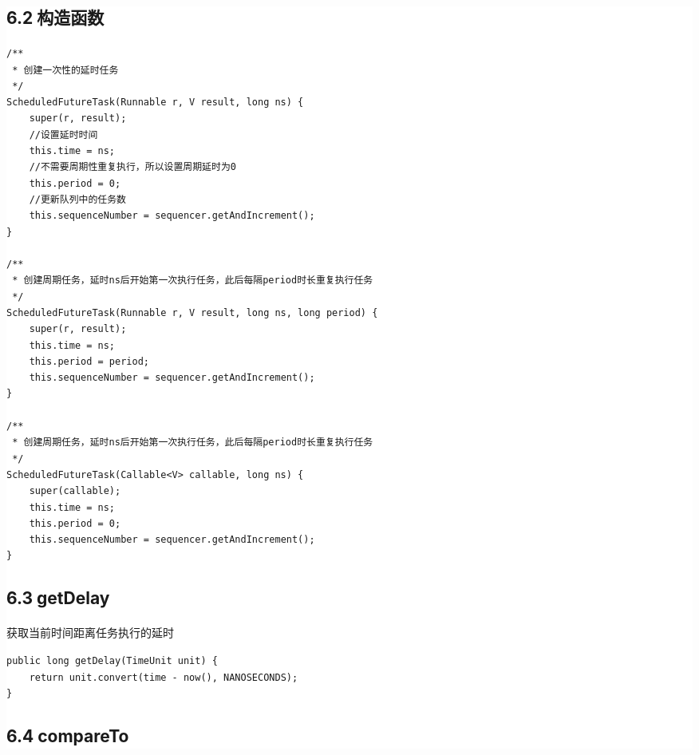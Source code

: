 

## 6.2 构造函数

```
/**
 * 创建一次性的延时任务
 */
ScheduledFutureTask(Runnable r, V result, long ns) {
    super(r, result);
    //设置延时时间
    this.time = ns;
    //不需要周期性重复执行，所以设置周期延时为0
    this.period = 0;
    //更新队列中的任务数
    this.sequenceNumber = sequencer.getAndIncrement();
}

/**
 * 创建周期任务，延时ns后开始第一次执行任务，此后每隔period时长重复执行任务
 */
ScheduledFutureTask(Runnable r, V result, long ns, long period) {
    super(r, result);
    this.time = ns;
    this.period = period;
    this.sequenceNumber = sequencer.getAndIncrement();
}

/**
 * 创建周期任务，延时ns后开始第一次执行任务，此后每隔period时长重复执行任务
 */
ScheduledFutureTask(Callable<V> callable, long ns) {
    super(callable);
    this.time = ns;
    this.period = 0;
    this.sequenceNumber = sequencer.getAndIncrement();
}
```



## 6.3 getDelay

获取当前时间距离任务执行的延时

```
public long getDelay(TimeUnit unit) {
    return unit.convert(time - now(), NANOSECONDS);
}
```



## 6.4 compareTo
